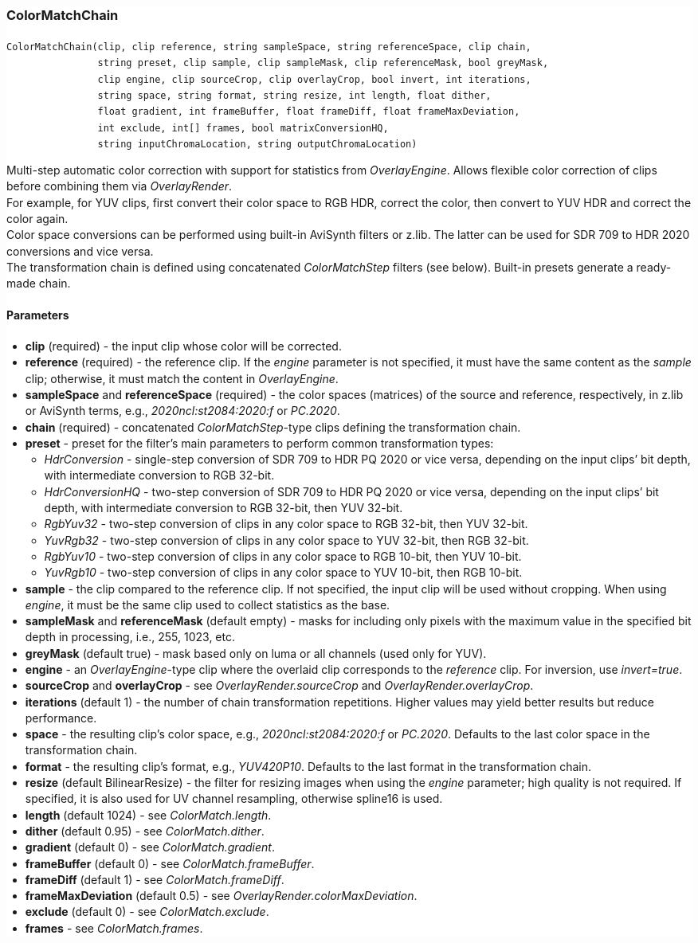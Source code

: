 ### ColorMatchChain
    ColorMatchChain(clip, clip reference, string sampleSpace, string referenceSpace, clip chain, 
                    string preset, clip sample, clip sampleMask, clip referenceMask, bool greyMask, 
                    clip engine, clip sourceCrop, clip overlayCrop, bool invert, int iterations, 
                    string space, string format, string resize, int length, float dither, 
                    float gradient, int frameBuffer, float frameDiff, float frameMaxDeviation, 
                    int exclude, int[] frames, bool matrixConversionHQ,
                    string inputChromaLocation, string outputChromaLocation)
					
Multi-step automatic color correction with support for statistics from *OverlayEngine*. Allows flexible color correction of clips before combining them via *OverlayRender*.  
For example, for YUV clips, first convert their color space to RGB HDR, correct the color, then convert to YUV HDR and correct the color again.  
Color space conversions can be performed using built-in AviSynth filters or z.lib. The latter can be used for SDR 709 to HDR 2020 conversions and vice versa.  
The transformation chain is defined using concatenated *ColorMatchStep* filters (see below). Built-in presets generate a ready-made chain.

#### Parameters
- **clip** (required) - the input clip whose color will be corrected.
- **reference** (required) - the reference clip. If the *engine* parameter is not specified, it must have the same content as the *sample* clip; otherwise, it must match the content in *OverlayEngine*.
- **sampleSpace** and **referenceSpace** (required) - the color spaces (matrices) of the source and reference, respectively, in z.lib or AviSynth terms, e.g., *2020ncl:st2084:2020:f* or *PC.2020*.
- **chain** (required) - concatenated *ColorMatchStep*-type clips defining the transformation chain.
- **preset** - preset for the filter’s main parameters to perform common transformation types:  
  - *HdrConversion* - single-step conversion of SDR 709 to HDR PQ 2020 or vice versa, depending on the input clips’ bit depth, with intermediate conversion to RGB 32-bit.  
  - *HdrConversionHQ* - two-step conversion of SDR 709 to HDR PQ 2020 or vice versa, depending on the input clips’ bit depth, with intermediate conversion to RGB 32-bit, then YUV 32-bit.  
  - *RgbYuv32* - two-step conversion of clips in any color space to RGB 32-bit, then YUV 32-bit.  
  - *YuvRgb32* - two-step conversion of clips in any color space to YUV 32-bit, then RGB 32-bit.  
  - *RgbYuv10* - two-step conversion of clips in any color space to RGB 10-bit, then YUV 10-bit.  
  - *YuvRgb10* - two-step conversion of clips in any color space to YUV 10-bit, then RGB 10-bit.
- **sample** - the clip compared to the reference clip. If not specified, the input clip will be used without cropping. When using *engine*, it must be the same clip used to collect statistics as the base.
- **sampleMask** and **referenceMask** (default empty) - masks for including only pixels with the maximum value in the specified bit depth in processing, i.e., 255, 1023, etc.
- **greyMask** (default true) - mask based only on luma or all channels (used only for YUV).
- **engine** - an *OverlayEngine*-type clip where the overlaid clip corresponds to the *reference* clip. For inversion, use *invert=true*.
- **sourceCrop** and **overlayCrop** - see *OverlayRender.sourceCrop* and *OverlayRender.overlayCrop*.
- **iterations** (default 1) - the number of chain transformation repetitions. Higher values may yield better results but reduce performance.
- **space** - the resulting clip’s color space, e.g., *2020ncl:st2084:2020:f* or *PC.2020*. Defaults to the last color space in the transformation chain.
- **format** - the resulting clip’s format, e.g., *YUV420P10*. Defaults to the last format in the transformation chain.
- **resize** (default BilinearResize) - the filter for resizing images when using the *engine* parameter; high quality is not required. If specified, it is also used for UV channel resampling, otherwise spline16 is used.
- **length** (default 1024) - see *ColorMatch.length*.
- **dither** (default 0.95) - see *ColorMatch.dither*.
- **gradient** (default 0) - see *ColorMatch.gradient*.
- **frameBuffer** (default 0) - see *ColorMatch.frameBuffer*.
- **frameDiff** (default 1) - see *ColorMatch.frameDiff*.
- **frameMaxDeviation** (default 0.5) - see *OverlayRender.colorMaxDeviation*.
- **exclude** (default 0) - see *ColorMatch.exclude*.
- **frames** - see *ColorMatch.frames*.
